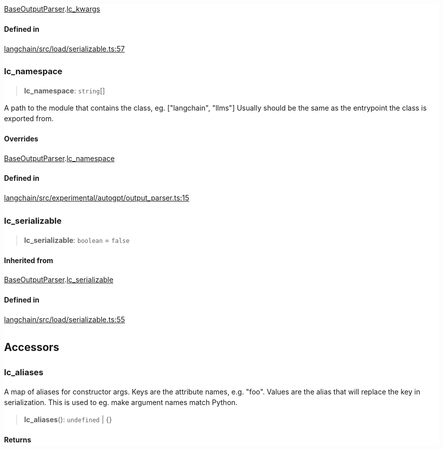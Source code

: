 [BaseOutputParser](/docs/api/schema_output_parser/classes/BaseOutputParser).[lc\_kwargs](/docs/api/schema_output_parser/classes/BaseOutputParser#lc_kwargs)

#### Defined in[​](#defined-in-1 "Direct link to Defined in")

[langchain/src/load/serializable.ts:57](https://github.com/hwchase17/langchainjs/blob/46e1734/langchain/src/load/serializable.ts#L57)

### lc\_namespace[​](#lc_namespace "Direct link to lc_namespace")

> **lc\_namespace**: `string`\[\]

A path to the module that contains the class, eg. \["langchain", "llms"\] Usually should be the same as the entrypoint the class is exported from.

#### Overrides[​](#overrides "Direct link to Overrides")

[BaseOutputParser](/docs/api/schema_output_parser/classes/BaseOutputParser).[lc\_namespace](/docs/api/schema_output_parser/classes/BaseOutputParser#lc_namespace)

#### Defined in[​](#defined-in-2 "Direct link to Defined in")

[langchain/src/experimental/autogpt/output\_parser.ts:15](https://github.com/hwchase17/langchainjs/blob/46e1734/langchain/src/experimental/autogpt/output_parser.ts#L15)

### lc\_serializable[​](#lc_serializable "Direct link to lc_serializable")

> **lc\_serializable**: `boolean` = `false`

#### Inherited from[​](#inherited-from-2 "Direct link to Inherited from")

[BaseOutputParser](/docs/api/schema_output_parser/classes/BaseOutputParser).[lc\_serializable](/docs/api/schema_output_parser/classes/BaseOutputParser#lc_serializable)

#### Defined in[​](#defined-in-3 "Direct link to Defined in")

[langchain/src/load/serializable.ts:55](https://github.com/hwchase17/langchainjs/blob/46e1734/langchain/src/load/serializable.ts#L55)

Accessors[​](#accessors "Direct link to Accessors")
---------------------------------------------------

### lc\_aliases[​](#lc_aliases "Direct link to lc_aliases")

A map of aliases for constructor args. Keys are the attribute names, e.g. "foo". Values are the alias that will replace the key in serialization. This is used to eg. make argument names match Python.

> **lc\_aliases**(): `undefined` | {}

#### Returns[​](#returns-1 "Direct link to Returns")
